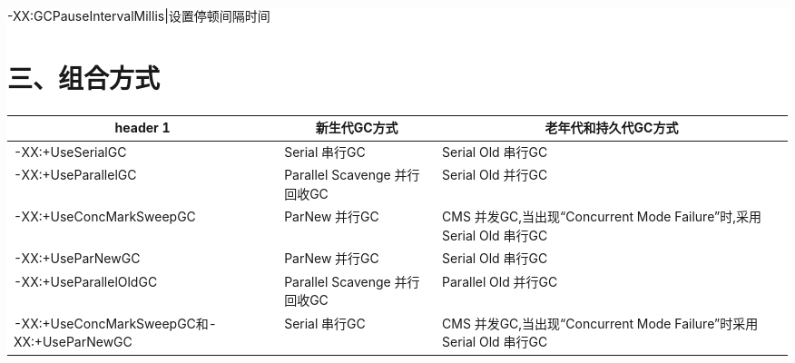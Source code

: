 -XX:GCPauseIntervalMillis|设置停顿间隔时间

# 三、组合方式

header 1 | 新生代GC方式| 老年代和持久代GC方式
---|--- | ---
-XX:+UseSerialGC | Serial 串行GC |	Serial Old 串行GC
-XX:+UseParallelGC |	Parallel Scavenge  并行回收GC |	Serial Old  并行GC
-XX:+UseConcMarkSweepGC	| ParNew 并行GC	| CMS 并发GC,当出现“Concurrent Mode Failure”时,采用Serial Old 串行GC
-XX:+UseParNewGC |	ParNew 并行GC |	Serial Old 串行GC
-XX:+UseParallelOldGC |	Parallel Scavenge  并行回收GC |	Parallel Old 并行GC
-XX:+UseConcMarkSweepGC和-XX:+UseParNewGC | Serial 串行GC |	CMS 并发GC,当出现“Concurrent Mode Failure”时采用Serial Old 串行GC

